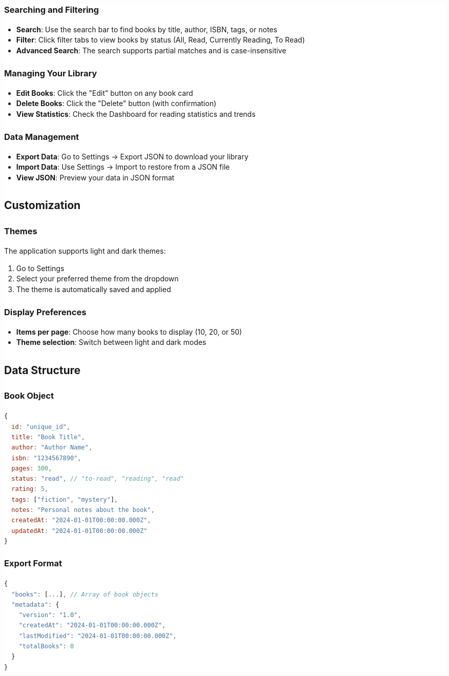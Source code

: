 ### Searching and Filtering
- **Search**: Use the search bar to find books by title, author, ISBN, tags, or notes
- **Filter**: Click filter tabs to view books by status (All, Read, Currently Reading, To Read)
- **Advanced Search**: The search supports partial matches and is case-insensitive

### Managing Your Library
- **Edit Books**: Click the "Edit" button on any book card
- **Delete Books**: Click the "Delete" button (with confirmation)
- **View Statistics**: Check the Dashboard for reading statistics and trends

### Data Management
- **Export Data**: Go to Settings → Export JSON to download your library
- **Import Data**: Use Settings → Import to restore from a JSON file
- **View JSON**: Preview your data in JSON format

## Customization

### Themes
The application supports light and dark themes:
1. Go to Settings
2. Select your preferred theme from the dropdown
3. The theme is automatically saved and applied

### Display Preferences
- **Items per page**: Choose how many books to display (10, 20, or 50)
- **Theme selection**: Switch between light and dark modes

## Data Structure

### Book Object
```javascript
{
  id: "unique_id",
  title: "Book Title",
  author: "Author Name",
  isbn: "1234567890",
  pages: 300,
  status: "read", // "to-read", "reading", "read"
  rating: 5,
  tags: ["fiction", "mystery"],
  notes: "Personal notes about the book",
  createdAt: "2024-01-01T00:00:00.000Z",
  updatedAt: "2024-01-01T00:00:00.000Z"
}
```

### Export Format
```javascript
{
  "books": [...], // Array of book objects
  "metadata": {
    "version": "1.0",
    "createdAt": "2024-01-01T00:00:00.000Z",
    "lastModified": "2024-01-01T00:00:00.000Z",
    "totalBooks": 0
  }
}
```
